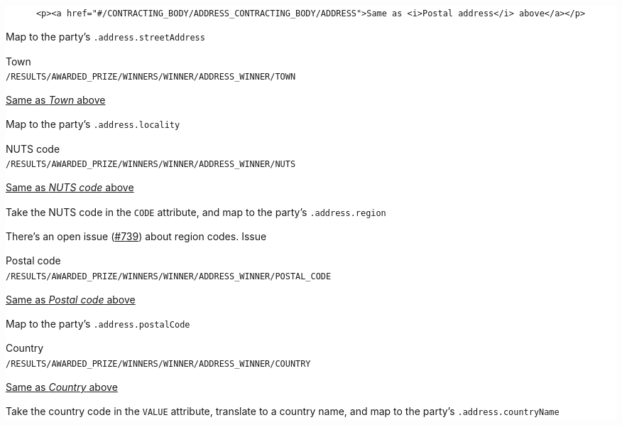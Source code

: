           <p><a href="#/CONTRACTING_BODY/ADDRESS_CONTRACTING_BODY/ADDRESS">Same as <i>Postal address</i> above</a></p>
<p>Map to the party’s <code>.address.streetAddress</code></p>
        </td>
      </tr>
      <tr>
        <td></td>
        <td id="/RESULTS/AWARDED_PRIZE/WINNERS/WINNER/ADDRESS_WINNER/TOWN">
          <p>Town<br><code>/RESULTS/AWARDED_PRIZE/WINNERS/WINNER/ADDRESS_WINNER/TOWN</code></p>
        </td>
        <td>
          <p><a href="#/CONTRACTING_BODY/ADDRESS_CONTRACTING_BODY/TOWN">Same as <i>Town</i> above</a></p>
<p>Map to the party’s <code>.address.locality</code></p>
        </td>
      </tr>
      <tr>
        <td></td>
        <td id="/RESULTS/AWARDED_PRIZE/WINNERS/WINNER/ADDRESS_WINNER/NUTS">
          <p>NUTS code<br><code>/RESULTS/AWARDED_PRIZE/WINNERS/WINNER/ADDRESS_WINNER/NUTS</code></p>
        </td>
        <td>
          <p><a href="#/CONTRACTING_BODY/ADDRESS_CONTRACTING_BODY/NUTS">Same as <i>NUTS code</i> above</a></p>
<p>Take the NUTS code in the <code>CODE</code> attribute, and map to the party’s <code>.address.region</code></p>

<p>There’s an open issue (<a href="https://github.com/open-contracting/standard/issues/739">#739</a>) about region codes. <span class="badge badge-issue">Issue</span></p>
        </td>
      </tr>
      <tr>
        <td></td>
        <td id="/RESULTS/AWARDED_PRIZE/WINNERS/WINNER/ADDRESS_WINNER/POSTAL_CODE">
          <p>Postal code<br><code>/RESULTS/AWARDED_PRIZE/WINNERS/WINNER/ADDRESS_WINNER/POSTAL_CODE</code></p>
        </td>
        <td>
          <p><a href="#/CONTRACTING_BODY/ADDRESS_CONTRACTING_BODY/POSTAL_CODE">Same as <i>Postal code</i> above</a></p>
<p>Map to the party’s <code>.address.postalCode</code></p>
        </td>
      </tr>
      <tr>
        <td></td>
        <td id="/RESULTS/AWARDED_PRIZE/WINNERS/WINNER/ADDRESS_WINNER/COUNTRY">
          <p>Country<br><code>/RESULTS/AWARDED_PRIZE/WINNERS/WINNER/ADDRESS_WINNER/COUNTRY</code></p>
        </td>
        <td>
          <p><a href="#/CONTRACTING_BODY/ADDRESS_CONTRACTING_BODY/COUNTRY">Same as <i>Country</i> above</a></p>
<p>Take the country code in the <code>VALUE</code> attribute, translate to a country name, and map to the party’s <code>.address.countryName</code></p>
